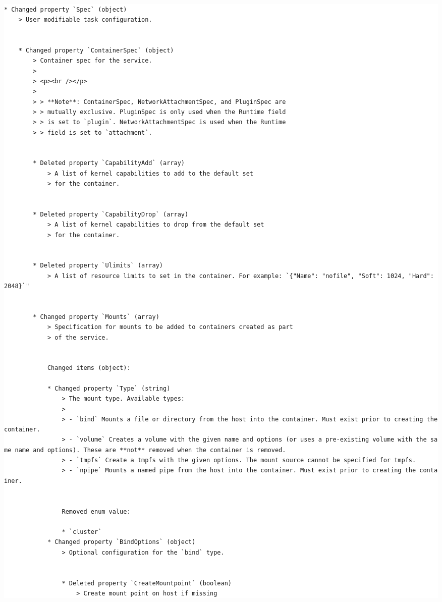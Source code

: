 
    * Changed property `Spec` (object)
        > User modifiable task configuration.


        * Changed property `ContainerSpec` (object)
            > Container spec for the service.
            > 
            > <p><br /></p>
            > 
            > > **Note**: ContainerSpec, NetworkAttachmentSpec, and PluginSpec are
            > > mutually exclusive. PluginSpec is only used when the Runtime field
            > > is set to `plugin`. NetworkAttachmentSpec is used when the Runtime
            > > field is set to `attachment`.


            * Deleted property `CapabilityAdd` (array)
                > A list of kernel capabilities to add to the default set
                > for the container.


            * Deleted property `CapabilityDrop` (array)
                > A list of kernel capabilities to drop from the default set
                > for the container.


            * Deleted property `Ulimits` (array)
                > A list of resource limits to set in the container. For example: `{"Name": "nofile", "Soft": 1024, "Hard": 2048}`"


            * Changed property `Mounts` (array)
                > Specification for mounts to be added to containers created as part
                > of the service.


                Changed items (object):

                * Changed property `Type` (string)
                    > The mount type. Available types:
                    > 
                    > - `bind` Mounts a file or directory from the host into the container. Must exist prior to creating the container.
                    > - `volume` Creates a volume with the given name and options (or uses a pre-existing volume with the same name and options). These are **not** removed when the container is removed.
                    > - `tmpfs` Create a tmpfs with the given options. The mount source cannot be specified for tmpfs.
                    > - `npipe` Mounts a named pipe from the host into the container. Must exist prior to creating the container.


                    Removed enum value:

                    * `cluster`
                * Changed property `BindOptions` (object)
                    > Optional configuration for the `bind` type.


                    * Deleted property `CreateMountpoint` (boolean)
                        > Create mount point on host if missing
